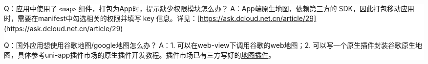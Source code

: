 Q：应用中使用了 `<map>` 组件，打包为App时，提示缺少权限模块怎么办？
A：App端原生地图，依赖第三方的 SDK，因此打包移动应用时，需要在manifest中勾选相关的权限并填写 key 信息。详见：[https://ask.dcloud.net.cn/article/29](https://ask.dcloud.net.cn/article/29)

Q：国外应用想使用谷歌地图/google地图怎么办？
A：1. 可以在web-view下调用谷歌的web地图；2. 可以写一个原生插件封装谷歌原生地图，具体参考uni-app插件市场的原生插件开发教程。插件市场已有三方写好的[地图插件](https://ext.dcloud.net.cn/search?q=%E8%B0%B7%E6%AD%8C%E5%9C%B0%E5%9B%BE)。
